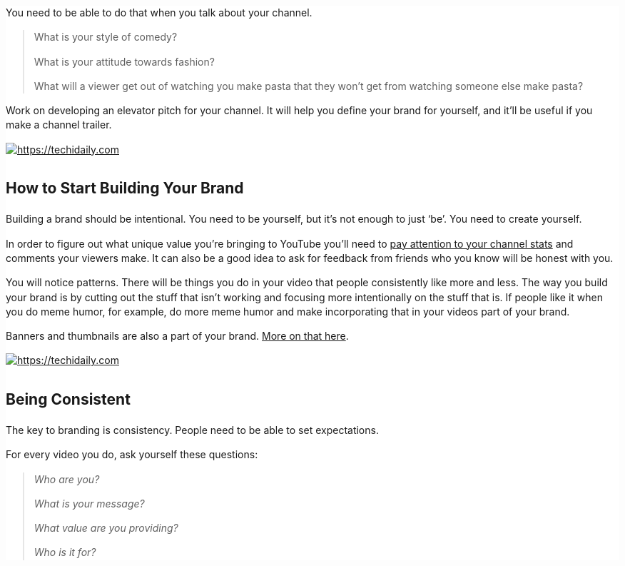 You need to be able to do that when you talk about your channel.

> What is your style of comedy?
>
> What is your attitude towards fashion?
>
> What will a viewer get out of watching you make pasta that they won’t get from watching someone else make pasta?

Work on developing an elevator pitch for your channel. It will help you define your brand for yourself, and it’ll be useful if you make a channel trailer.


<a href="https://25home.pxf.io/c/5597632/2123466/16836" target="_top" id="2123466">
  <img src="//a.impactradius-go.com/display-ad/16836-2123466" border="0" alt="https://techidaily.com" width="120" height="90"/>
</a>
<img height="0" width="0" src="https://25home.pxf.io/i/5597632/2123466/16836" style="position:absolute;visibility:hidden;" border="0" />

## How to Start Building Your Brand

Building a brand should be intentional. You need to be yourself, but it’s not enough to just ‘be’. You need to create yourself.

  In order to figure out what unique value you’re bringing to YouTube you’ll need to [pay attention to your channel stats](https://www.filmora.io/community-blog/understanding-youtube-analytics-%E2%80%93-take-charge-of-your-channel%21-286.html) and comments your viewers make. It can also be a good idea to ask for feedback from friends who you know will be honest with you.

You will notice patterns. There will be things you do in your video that people consistently like more and less. The way you build your brand is by cutting out the stuff that isn’t working and focusing more intentionally on the stuff that is. If people like it when you do meme humor, for example, do more meme humor and make incorporating that in your videos part of your brand.

Banners and thumbnails are also a part of your brand. [More on that here](https://www.filmora.io/community-blog/how-to-make-youtube-banners-and-thumbnails-316.html).


<a href="https://ephamedtechinc.pxf.io/c/5597632/2130531/26400" target="_top" id="2130531">
  <img src="//a.impactradius-go.com/display-ad/26400-2130531" border="0" alt="https://techidaily.com" width="728" height="90"/>
</a>
<img height="0" width="0" src="https://ephamedtechinc.pxf.io/i/5597632/2130531/26400" style="position:absolute;visibility:hidden;" border="0" />

## Being Consistent

The key to branding is consistency. People need to be able to set expectations.

For every video you do, ask yourself these questions:

> _Who are you?_
>
> _What is your message?_
>
> _What value are you providing?_
>
> _Who is it for?_
